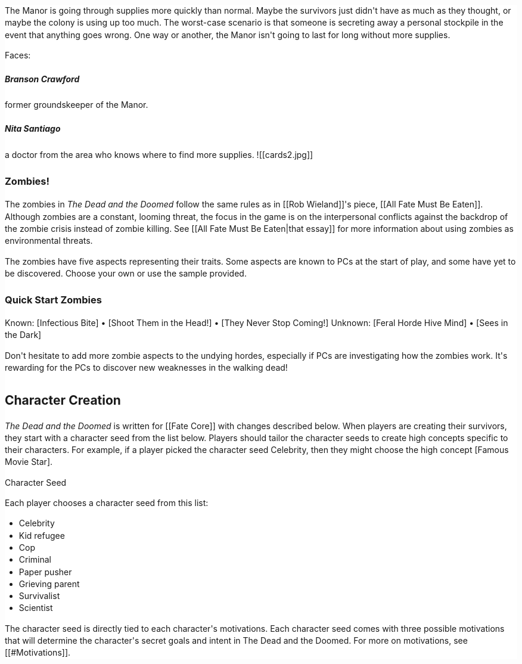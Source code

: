 The Manor is going through supplies more quickly than normal. Maybe the survivors just didn't have as much as they thought, or maybe the colony is using up too much. The worst-case scenario is that someone is secreting away a personal stockpile in the event that anything goes wrong. One way or another, the Manor isn't going to last for long without more supplies.

Faces:

##### Branson Crawford
former groundskeeper of the Manor.
##### Nita Santiago
a doctor from the area who knows where to find more supplies.
![[cards2.jpg]]
### Zombies!

The zombies in _The Dead and the Doomed_ follow the same rules as in [[Rob Wieland]]'s piece, [[All Fate Must Be Eaten]]. Although zombies are a constant, looming threat, the focus in the game is on the interpersonal conflicts against the backdrop of the zombie crisis instead of zombie
killing. See [[All Fate Must Be Eaten|that essay]] for more information about using zombies as environmental threats.

The zombies have five aspects representing their traits. Some aspects are known to PCs at the start of play, and some have yet to be discovered. Choose your own or use the sample provided.

### Quick Start Zombies

Known: [Infectious Bite] • [Shoot Them in the Head!] • [They Never Stop Coming!]
Unknown: [Feral Horde Hive Mind] • [Sees in the Dark]

Don't hesitate to add more zombie aspects to the undying hordes, especially if PCs are investigating how the zombies work. It's rewarding for the PCs to discover new weaknesses in the walking dead!

## Character Creation

_The Dead and the Doomed_ is written for [[Fate Core]] with changes described below. When players are creating their survivors, they start with a character seed from the list below. Players should tailor the character seeds to create high concepts specific to their characters. For example, if a player picked the character seed Celebrity, then they might choose the high concept [Famous Movie Star].

Character Seed

Each player chooses a character seed from this list:

- Celebrity
- Kid refugee
- Cop
- Criminal
- Paper pusher
- Grieving parent
- Survivalist
- Scientist

The character seed is directly tied to each character's motivations. Each character seed comes with three possible motivations that will determine the character's secret goals and intent in The Dead and the Doomed. For more on motivations, see [[#Motivations]].
